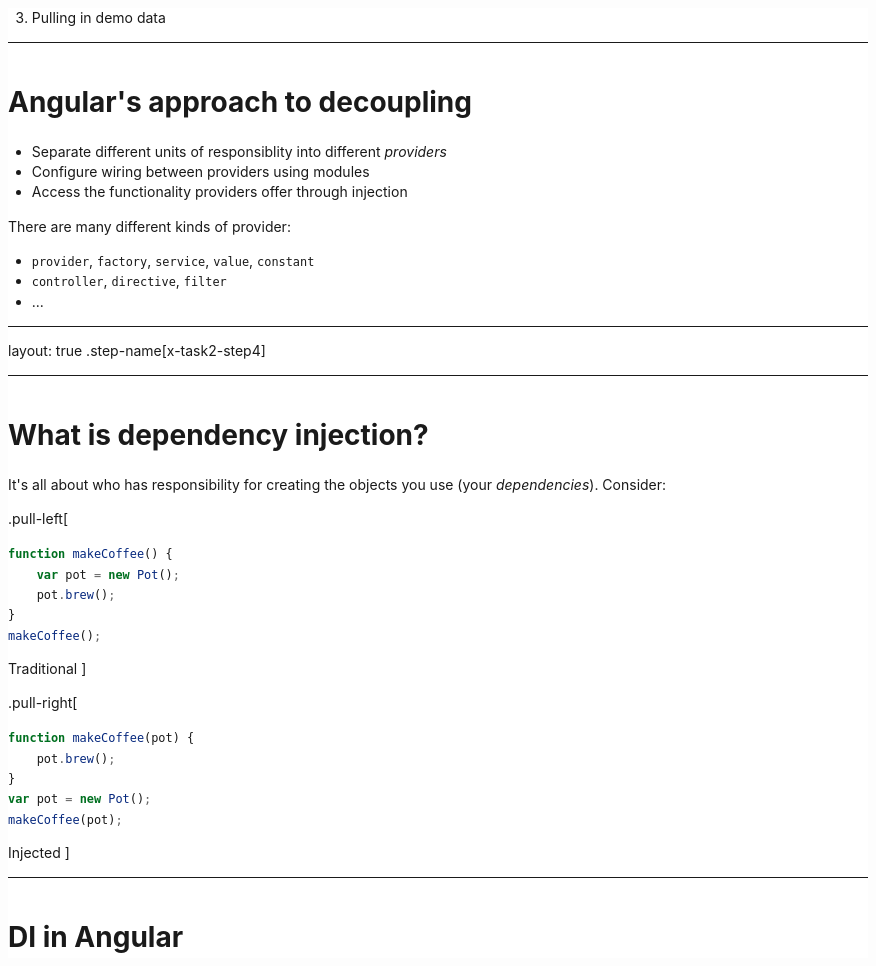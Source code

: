 3. Pulling in demo data

---

# Angular's approach to decoupling

* Separate different units of responsiblity into different _providers_
* Configure wiring between providers using modules
* Access the functionality providers offer through injection

There are many different kinds of provider:

* `provider`, `factory`, `service`, `value`, `constant`
* `controller`, `directive`, `filter`
* ...

---

layout: true
.step-name[x-task2-step4]

---

# What is dependency injection?

It's all about who has responsibility for creating the objects you use
(your *dependencies*).  Consider:

.pull-left[
```javascript
function makeCoffee() {
	var pot = new Pot();
	pot.brew();
}
makeCoffee();
```
Traditional
]

.pull-right[
```javascript
function makeCoffee(pot) {
	pot.brew();
}
var pot = new Pot();
makeCoffee(pot);
```
Injected
]

---

# DI in Angular
